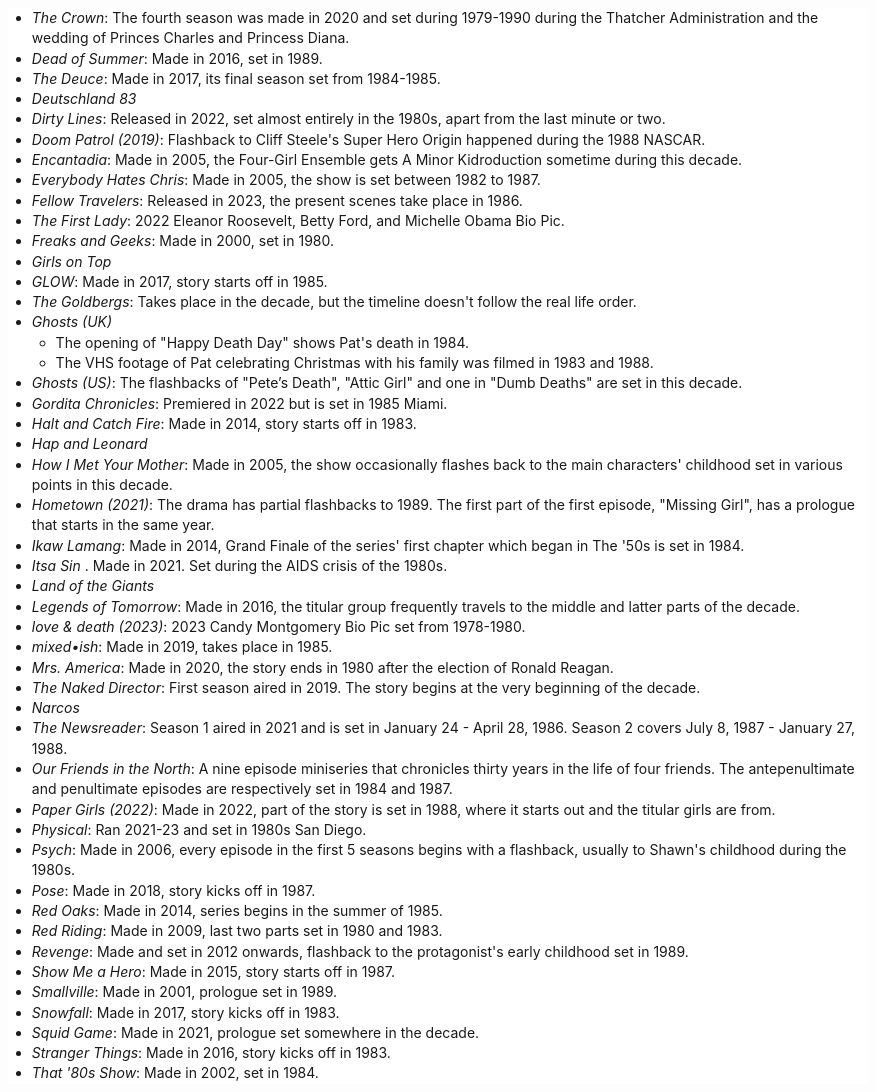 -   _The Crown_: The fourth season was made in 2020 and set during 1979-1990 during the Thatcher Administration and the wedding of Princes Charles and Princess Diana.
-   _Dead of Summer_: Made in 2016, set in 1989.
-   _The Deuce_: Made in 2017, its final season set from 1984-1985.
-   _Deutschland 83_
-   _Dirty Lines_: Released in 2022, set almost entirely in the 1980s, apart from the last minute or two.
-   _Doom Patrol (2019)_: Flashback to Cliff Steele's Super Hero Origin happened during the 1988 NASCAR.
-   _Encantadia_: Made in 2005, the Four-Girl Ensemble gets A Minor Kidroduction sometime during this decade.
-   _Everybody Hates Chris_: Made in 2005, the show is set between 1982 to 1987.
-   _Fellow Travelers_: Released in 2023, the present scenes take place in 1986.
-   _The First Lady_: 2022 Eleanor Roosevelt, Betty Ford, and Michelle Obama Bio Pic.
-   _Freaks and Geeks_: Made in 2000, set in 1980.
-   _Girls on Top_
-   _GLOW_: Made in 2017, story starts off in 1985.
-   _The Goldbergs_: Takes place in the decade, but the timeline doesn't follow the real life order.
-   _Ghosts (UK)_
    -   The opening of "Happy Death Day" shows Pat's death in 1984.
    -   The VHS footage of Pat celebrating Christmas with his family was filmed in 1983 and 1988.
-   _Ghosts (US)_: The flashbacks of "Pete’s Death", "Attic Girl" and one in "Dumb Deaths" are set in this decade.
-   _Gordita Chronicles_: Premiered in 2022 but is set in 1985 Miami.
-   _Halt and Catch Fire_: Made in 2014, story starts off in 1983.
-   _Hap and Leonard_
-   _How I Met Your Mother_: Made in 2005, the show occasionally flashes back to the main characters' childhood set in various points in this decade.
-   _Hometown (2021)_: The drama has partial flashbacks to 1989. The first part of the first episode, "Missing Girl", has a prologue that starts in the same year.
-   _Ikaw Lamang_: Made in 2014, Grand Finale of the series' first chapter which began in The '50s is set in 1984.
-   _Itsa Sin_ . Made in 2021. Set during the AIDS crisis of the 1980s.
-   _Land of the Giants_
-   _Legends of Tomorrow_: Made in 2016, the titular group frequently travels to the middle and latter parts of the decade.
-   _love & death (2023)_: 2023 Candy Montgomery Bio Pic set from 1978-1980.
-   _mixed•ish_: Made in 2019, takes place in 1985.
-   _Mrs. America_: Made in 2020, the story ends in 1980 after the election of Ronald Reagan.
-   _The Naked Director_: First season aired in 2019. The story begins at the very beginning of the decade.
-   _Narcos_
-   _The Newsreader_: Season 1 aired in 2021 and is set in January 24 - April 28, 1986. Season 2 covers July 8, 1987 - January 27, 1988.
-   _Our Friends in the North_: A nine episode miniseries that chronicles thirty years in the life of four friends. The antepenultimate and penultimate episodes are respectively set in 1984 and 1987.
-   _Paper Girls (2022)_: Made in 2022, part of the story is set in 1988, where it starts out and the titular girls are from.
-   _Physical_: Ran 2021-23 and set in 1980s San Diego.
-   _Psych_: Made in 2006, every episode in the first 5 seasons begins with a flashback, usually to Shawn's childhood during the 1980s.
-   _Pose_: Made in 2018, story kicks off in 1987.
-   _Red Oaks_: Made in 2014, series begins in the summer of 1985.
-   _Red Riding_: Made in 2009, last two parts set in 1980 and 1983.
-   _Revenge_: Made and set in 2012 onwards, flashback to the protagonist's early childhood set in 1989.
-   _Show Me a Hero_: Made in 2015, story starts off in 1987.
-   _Smallville_: Made in 2001, prologue set in 1989.
-   _Snowfall_: Made in 2017, story kicks off in 1983.
-   _Squid Game_: Made in 2021, prologue set somewhere in the decade.
-   _Stranger Things_: Made in 2016, story kicks off in 1983.
-   _That '80s Show_: Made in 2002, set in 1984.